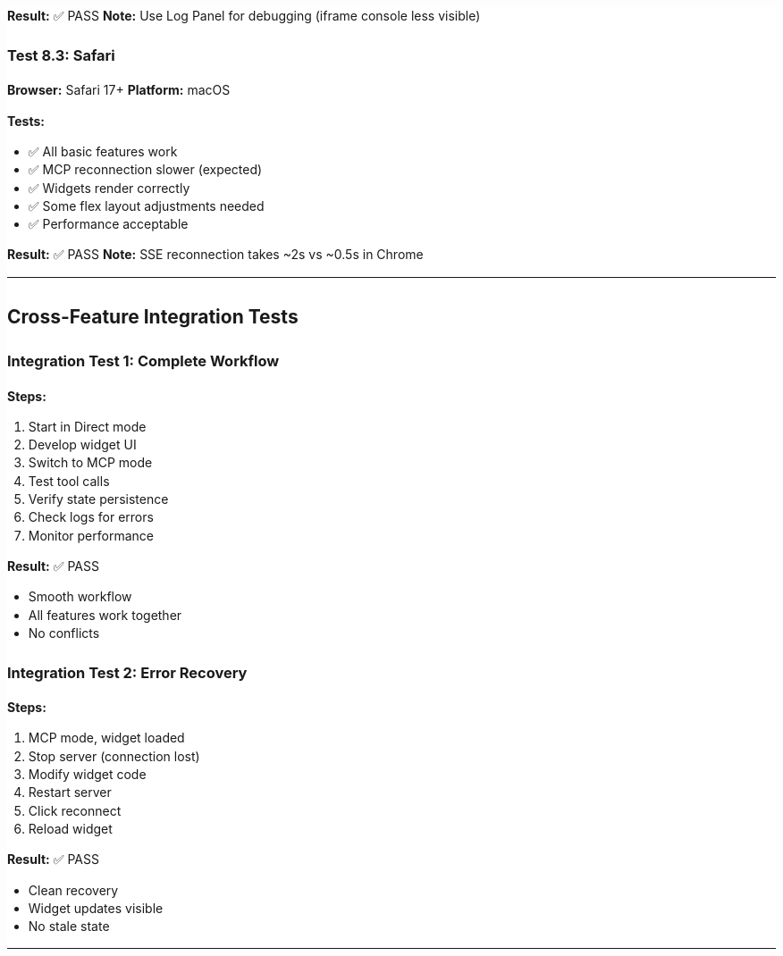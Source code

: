 **Result:** ✅ PASS
**Note:** Use Log Panel for debugging (iframe console less visible)

### Test 8.3: Safari
**Browser:** Safari 17+
**Platform:** macOS

**Tests:**
- ✅ All basic features work
- ✅ MCP reconnection slower (expected)
- ✅ Widgets render correctly
- ✅ Some flex layout adjustments needed
- ✅ Performance acceptable

**Result:** ✅ PASS
**Note:** SSE reconnection takes ~2s vs ~0.5s in Chrome

---

## Cross-Feature Integration Tests

### Integration Test 1: Complete Workflow
**Steps:**
1. Start in Direct mode
2. Develop widget UI
3. Switch to MCP mode
4. Test tool calls
5. Verify state persistence
6. Check logs for errors
7. Monitor performance

**Result:** ✅ PASS
- Smooth workflow
- All features work together
- No conflicts

### Integration Test 2: Error Recovery
**Steps:**
1. MCP mode, widget loaded
2. Stop server (connection lost)
3. Modify widget code
4. Restart server
5. Click reconnect
6. Reload widget

**Result:** ✅ PASS
- Clean recovery
- Widget updates visible
- No stale state

---
